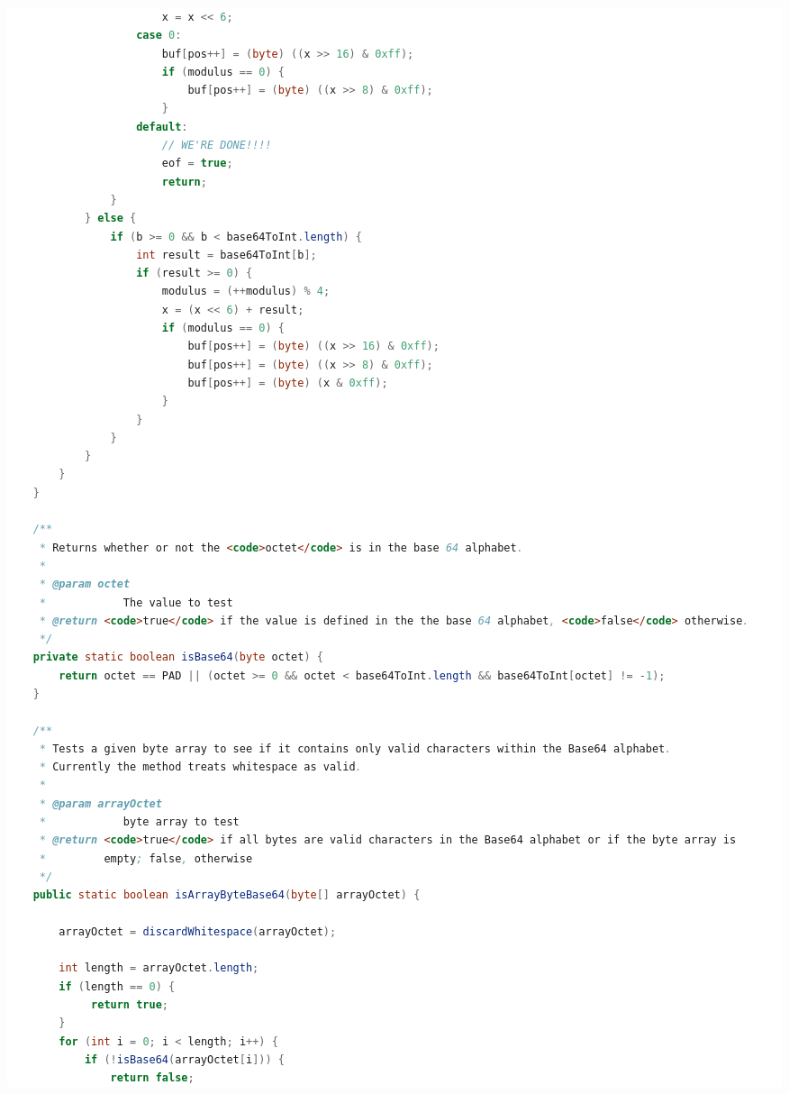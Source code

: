 ```java
                        x = x << 6;
                    case 0:
                        buf[pos++] = (byte) ((x >> 16) & 0xff);
                        if (modulus == 0) {
                            buf[pos++] = (byte) ((x >> 8) & 0xff);
                        }
                    default:
                        // WE'RE DONE!!!!
                        eof = true;
                        return;
                }
            } else {
                if (b >= 0 && b < base64ToInt.length) {
                    int result = base64ToInt[b];
                    if (result >= 0) {
                        modulus = (++modulus) % 4;
                        x = (x << 6) + result;
                        if (modulus == 0) {
                            buf[pos++] = (byte) ((x >> 16) & 0xff);
                            buf[pos++] = (byte) ((x >> 8) & 0xff);
                            buf[pos++] = (byte) (x & 0xff);
                        }
                    }
                }
            }
        }
    }

    /**
     * Returns whether or not the <code>octet</code> is in the base 64 alphabet.
     * 
     * @param octet
     *            The value to test
     * @return <code>true</code> if the value is defined in the the base 64 alphabet, <code>false</code> otherwise.
     */
    private static boolean isBase64(byte octet) {
        return octet == PAD || (octet >= 0 && octet < base64ToInt.length && base64ToInt[octet] != -1);
    }

    /**
     * Tests a given byte array to see if it contains only valid characters within the Base64 alphabet.
     * Currently the method treats whitespace as valid.
     * 
     * @param arrayOctet
     *            byte array to test
     * @return <code>true</code> if all bytes are valid characters in the Base64 alphabet or if the byte array is
     *         empty; false, otherwise
     */
    public static boolean isArrayByteBase64(byte[] arrayOctet) {

        arrayOctet = discardWhitespace(arrayOctet);

        int length = arrayOctet.length;
        if (length == 0) {
             return true;
        }
        for (int i = 0; i < length; i++) {
            if (!isBase64(arrayOctet[i])) {
                return false;
```